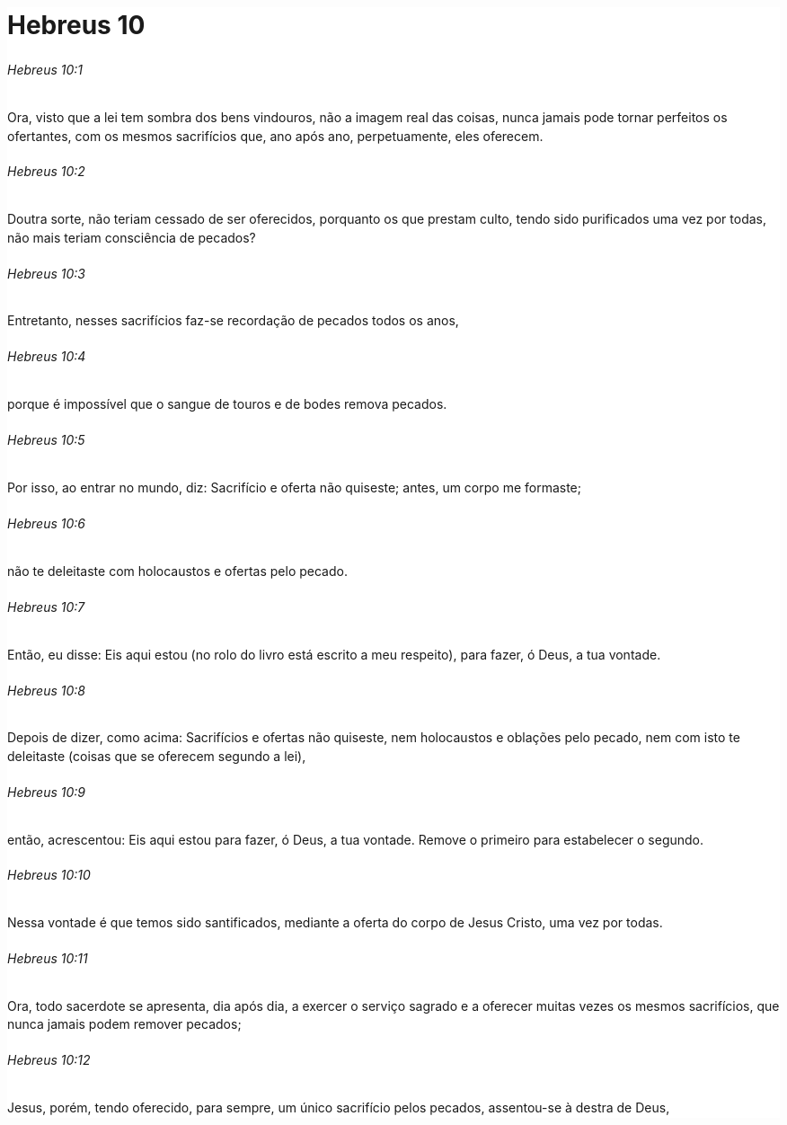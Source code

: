 # Hebreus 10

###### Hebreus 10:1

Ora, visto que a lei tem sombra dos bens vindouros, não a imagem real das coisas, nunca jamais pode tornar perfeitos os ofertantes, com os mesmos sacrifícios que, ano após ano, perpetuamente, eles oferecem.

###### Hebreus 10:2

Doutra sorte, não teriam cessado de ser oferecidos, porquanto os que prestam culto, tendo sido purificados uma vez por todas, não mais teriam consciência de pecados?

###### Hebreus 10:3

Entretanto, nesses sacrifícios faz-se recordação de pecados todos os anos,

###### Hebreus 10:4

porque é impossível que o sangue de touros e de bodes remova pecados.

###### Hebreus 10:5

Por isso, ao entrar no mundo, diz: Sacrifício e oferta não quiseste; antes, um corpo me formaste;

###### Hebreus 10:6

não te deleitaste com holocaustos e ofertas pelo pecado.

###### Hebreus 10:7

Então, eu disse: Eis aqui estou (no rolo do livro está escrito a meu respeito), para fazer, ó Deus, a tua vontade.

###### Hebreus 10:8

Depois de dizer, como acima: Sacrifícios e ofertas não quiseste, nem holocaustos e oblações pelo pecado, nem com isto te deleitaste (coisas que se oferecem segundo a lei),

###### Hebreus 10:9

então, acrescentou: Eis aqui estou para fazer, ó Deus, a tua vontade. Remove o primeiro para estabelecer o segundo.

###### Hebreus 10:10

Nessa vontade é que temos sido santificados, mediante a oferta do corpo de Jesus Cristo, uma vez por todas.

###### Hebreus 10:11

Ora, todo sacerdote se apresenta, dia após dia, a exercer o serviço sagrado e a oferecer muitas vezes os mesmos sacrifícios, que nunca jamais podem remover pecados;

###### Hebreus 10:12

Jesus, porém, tendo oferecido, para sempre, um único sacrifício pelos pecados, assentou-se à destra de Deus,
